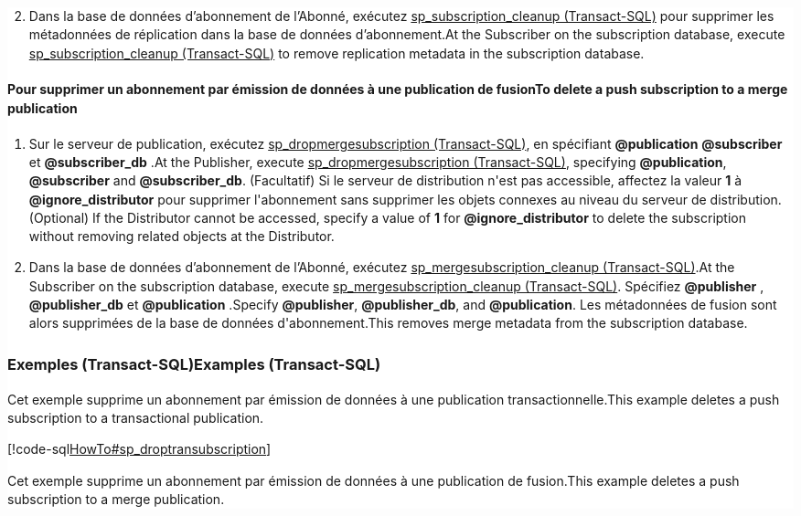 2.  <span data-ttu-id="43aef-133">Dans la base de données d’abonnement de l’Abonné, exécutez [sp_subscription_cleanup &#40;Transact-SQL&#41;](/sql/relational-databases/system-stored-procedures/sp-subscription-cleanup-transact-sql) pour supprimer les métadonnées de réplication dans la base de données d’abonnement.</span><span class="sxs-lookup"><span data-stu-id="43aef-133">At the Subscriber on the subscription database, execute [sp_subscription_cleanup &#40;Transact-SQL&#41;](/sql/relational-databases/system-stored-procedures/sp-subscription-cleanup-transact-sql) to remove replication metadata in the subscription database.</span></span>  
  
#### <a name="to-delete-a-push-subscription-to-a-merge-publication"></a><span data-ttu-id="43aef-134">Pour supprimer un abonnement par émission de données à une publication de fusion</span><span class="sxs-lookup"><span data-stu-id="43aef-134">To delete a push subscription to a merge publication</span></span>  
  
1.  <span data-ttu-id="43aef-135">Sur le serveur de publication, exécutez [sp_dropmergesubscription &#40;Transact-SQL&#41;](/sql/relational-databases/system-stored-procedures/sp-dropmergesubscription-transact-sql), en spécifiant **@publication** **@subscriber** et **@subscriber_db** .</span><span class="sxs-lookup"><span data-stu-id="43aef-135">At the Publisher, execute [sp_dropmergesubscription &#40;Transact-SQL&#41;](/sql/relational-databases/system-stored-procedures/sp-dropmergesubscription-transact-sql), specifying **@publication**, **@subscriber** and **@subscriber_db**.</span></span> <span data-ttu-id="43aef-136">(Facultatif) Si le serveur de distribution n'est pas accessible, affectez la valeur **1** à **@ignore_distributor** pour supprimer l'abonnement sans supprimer les objets connexes au niveau du serveur de distribution.</span><span class="sxs-lookup"><span data-stu-id="43aef-136">(Optional) If the Distributor cannot be accessed, specify a value of **1** for **@ignore_distributor** to delete the subscription without removing related objects at the Distributor.</span></span>  
  
2.  <span data-ttu-id="43aef-137">Dans la base de données d’abonnement de l’Abonné, exécutez [sp_mergesubscription_cleanup &#40;Transact-SQL&#41;](/sql/relational-databases/system-stored-procedures/sp-mergesubscription-cleanup-transact-sql).</span><span class="sxs-lookup"><span data-stu-id="43aef-137">At the Subscriber on the subscription database, execute [sp_mergesubscription_cleanup &#40;Transact-SQL&#41;](/sql/relational-databases/system-stored-procedures/sp-mergesubscription-cleanup-transact-sql).</span></span> <span data-ttu-id="43aef-138">Spécifiez **@publisher** , **@publisher_db** et **@publication** .</span><span class="sxs-lookup"><span data-stu-id="43aef-138">Specify **@publisher**, **@publisher_db**, and **@publication**.</span></span> <span data-ttu-id="43aef-139">Les métadonnées de fusion sont alors supprimées de la base de données d'abonnement.</span><span class="sxs-lookup"><span data-stu-id="43aef-139">This removes merge metadata from the subscription database.</span></span>  
  
###  <a name="examples-transact-sql"></a><a name="TsqlExample"></a> <span data-ttu-id="43aef-140">Exemples (Transact-SQL)</span><span class="sxs-lookup"><span data-stu-id="43aef-140">Examples (Transact-SQL)</span></span>  
 <span data-ttu-id="43aef-141">Cet exemple supprime un abonnement par émission de données à une publication transactionnelle.</span><span class="sxs-lookup"><span data-stu-id="43aef-141">This example deletes a push subscription to a transactional publication.</span></span>  
  
 [!code-sql[HowTo#sp_droptransubscription](../../snippets/tsql/SQL15/replication/howto/tsql/droptranpullsub.sql#sp_droptransubscription)]  
  
 <span data-ttu-id="43aef-142">Cet exemple supprime un abonnement par émission de données à une publication de fusion.</span><span class="sxs-lookup"><span data-stu-id="43aef-142">This example deletes a push subscription to a merge publication.</span></span>  
  